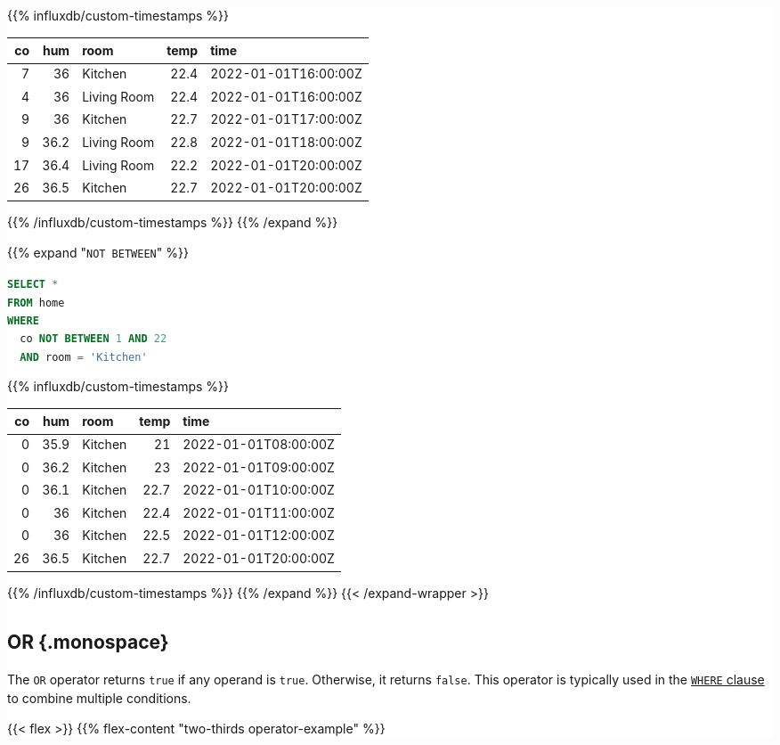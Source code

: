 {{% influxdb/custom-timestamps %}}

|  co |  hum | room        | temp | time                 |
| --: | ---: | :---------- | ---: | :------------------- |
|   7 |   36 | Kitchen     | 22.4 | 2022-01-01T16:00:00Z |
|   4 |   36 | Living Room | 22.4 | 2022-01-01T16:00:00Z |
|   9 |   36 | Kitchen     | 22.7 | 2022-01-01T17:00:00Z |
|   9 | 36.2 | Living Room | 22.8 | 2022-01-01T18:00:00Z |
|  17 | 36.4 | Living Room | 22.2 | 2022-01-01T20:00:00Z |
|  26 | 36.5 | Kitchen     | 22.7 | 2022-01-01T20:00:00Z |

{{% /influxdb/custom-timestamps %}}
{{% /expand %}}

{{% expand "`NOT BETWEEN`" %}}

```sql
SELECT *
FROM home
WHERE
  co NOT BETWEEN 1 AND 22
  AND room = 'Kitchen'
```

{{% influxdb/custom-timestamps %}}

|  co |  hum | room    | temp | time                 |
| --: | ---: | :------ | ---: | :------------------- |
|   0 | 35.9 | Kitchen |   21 | 2022-01-01T08:00:00Z |
|   0 | 36.2 | Kitchen |   23 | 2022-01-01T09:00:00Z |
|   0 | 36.1 | Kitchen | 22.7 | 2022-01-01T10:00:00Z |
|   0 |   36 | Kitchen | 22.4 | 2022-01-01T11:00:00Z |
|   0 |   36 | Kitchen | 22.5 | 2022-01-01T12:00:00Z |
|  26 | 36.5 | Kitchen | 22.7 | 2022-01-01T20:00:00Z |

{{% /influxdb/custom-timestamps %}}
{{% /expand %}}
{{< /expand-wrapper >}}

## OR {.monospace}

The `OR` operator returns `true` if any operand is `true`.
Otherwise, it returns `false`.
This operator is typically used in the [`WHERE` clause](/influxdb/clustered/reference/sql/where/)
to combine multiple conditions.

{{< flex >}}
{{% flex-content "two-thirds operator-example" %}}
